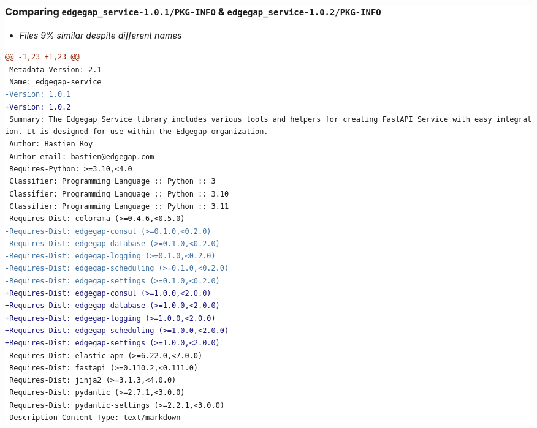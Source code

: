 
### Comparing `edgegap_service-1.0.1/PKG-INFO` & `edgegap_service-1.0.2/PKG-INFO`

 * *Files 9% similar despite different names*

```diff
@@ -1,23 +1,23 @@
 Metadata-Version: 2.1
 Name: edgegap-service
-Version: 1.0.1
+Version: 1.0.2
 Summary: The Edgegap Service library includes various tools and helpers for creating FastAPI Service with easy integration. It is designed for use within the Edgegap organization.
 Author: Bastien Roy
 Author-email: bastien@edgegap.com
 Requires-Python: >=3.10,<4.0
 Classifier: Programming Language :: Python :: 3
 Classifier: Programming Language :: Python :: 3.10
 Classifier: Programming Language :: Python :: 3.11
 Requires-Dist: colorama (>=0.4.6,<0.5.0)
-Requires-Dist: edgegap-consul (>=0.1.0,<0.2.0)
-Requires-Dist: edgegap-database (>=0.1.0,<0.2.0)
-Requires-Dist: edgegap-logging (>=0.1.0,<0.2.0)
-Requires-Dist: edgegap-scheduling (>=0.1.0,<0.2.0)
-Requires-Dist: edgegap-settings (>=0.1.0,<0.2.0)
+Requires-Dist: edgegap-consul (>=1.0.0,<2.0.0)
+Requires-Dist: edgegap-database (>=1.0.0,<2.0.0)
+Requires-Dist: edgegap-logging (>=1.0.0,<2.0.0)
+Requires-Dist: edgegap-scheduling (>=1.0.0,<2.0.0)
+Requires-Dist: edgegap-settings (>=1.0.0,<2.0.0)
 Requires-Dist: elastic-apm (>=6.22.0,<7.0.0)
 Requires-Dist: fastapi (>=0.110.2,<0.111.0)
 Requires-Dist: jinja2 (>=3.1.3,<4.0.0)
 Requires-Dist: pydantic (>=2.7.1,<3.0.0)
 Requires-Dist: pydantic-settings (>=2.2.1,<3.0.0)
 Description-Content-Type: text/markdown
```

